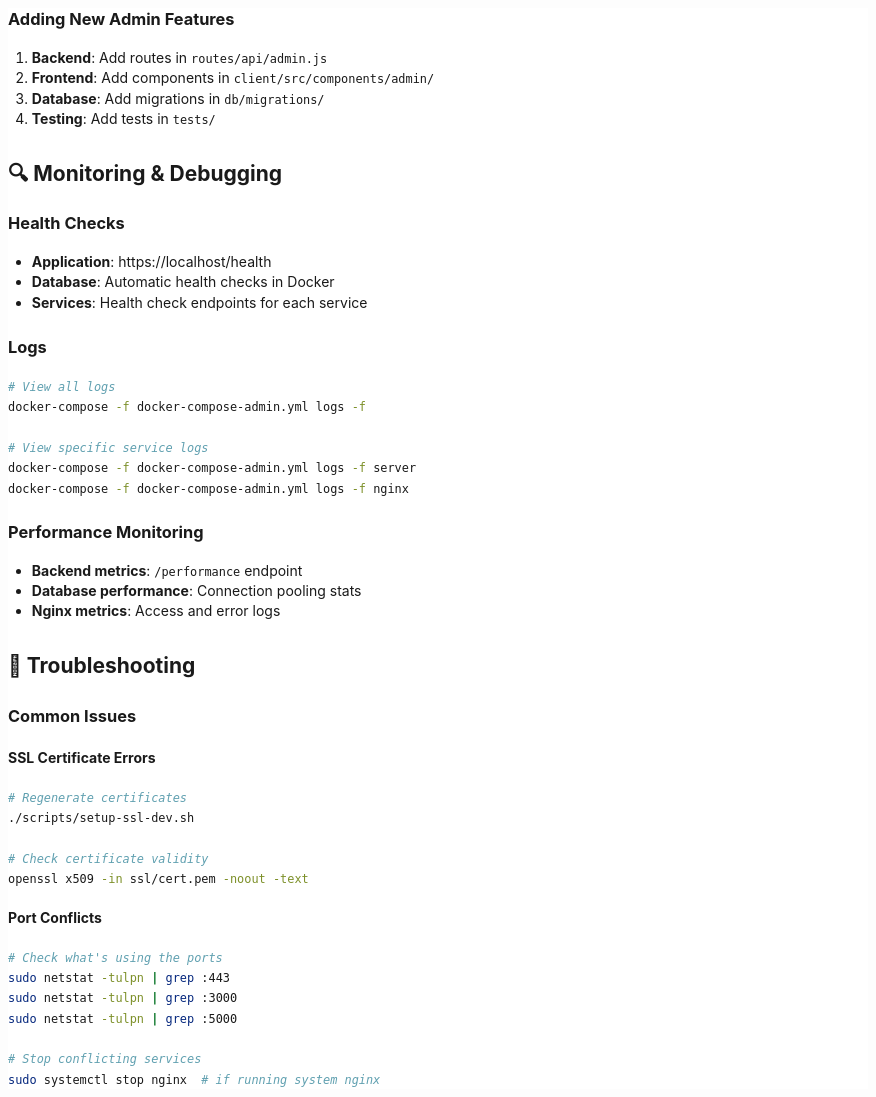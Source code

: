### Adding New Admin Features
1. **Backend**: Add routes in `routes/api/admin.js`
2. **Frontend**: Add components in `client/src/components/admin/`
3. **Database**: Add migrations in `db/migrations/`
4. **Testing**: Add tests in `tests/`

## 🔍 Monitoring & Debugging

### Health Checks
- **Application**: https://localhost/health
- **Database**: Automatic health checks in Docker
- **Services**: Health check endpoints for each service

### Logs
```bash
# View all logs
docker-compose -f docker-compose-admin.yml logs -f

# View specific service logs
docker-compose -f docker-compose-admin.yml logs -f server
docker-compose -f docker-compose-admin.yml logs -f nginx
```

### Performance Monitoring
- **Backend metrics**: `/performance` endpoint
- **Database performance**: Connection pooling stats
- **Nginx metrics**: Access and error logs

## 🚨 Troubleshooting

### Common Issues

#### SSL Certificate Errors
```bash
# Regenerate certificates
./scripts/setup-ssl-dev.sh

# Check certificate validity
openssl x509 -in ssl/cert.pem -noout -text
```

#### Port Conflicts
```bash
# Check what's using the ports
sudo netstat -tulpn | grep :443
sudo netstat -tulpn | grep :3000
sudo netstat -tulpn | grep :5000

# Stop conflicting services
sudo systemctl stop nginx  # if running system nginx
```
